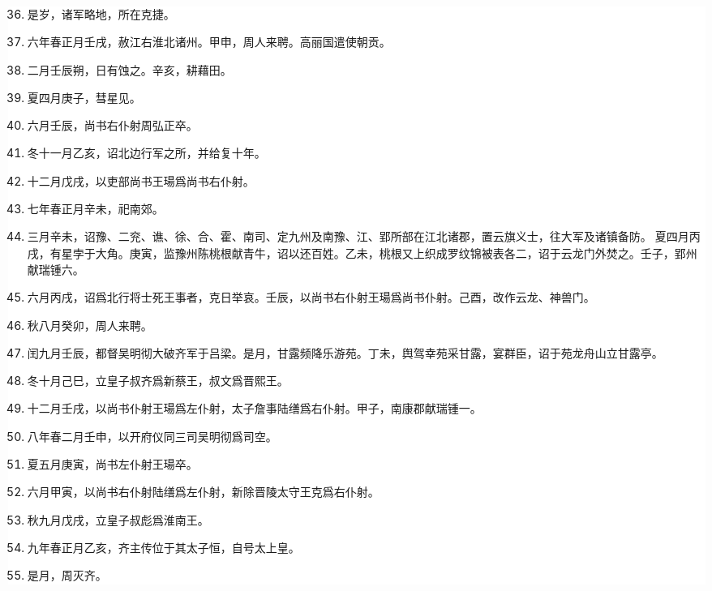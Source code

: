 36. <span id="陈本纪下第十-36"></span>
是岁，诸军略地，所在克捷。

37. <span id="陈本纪下第十-37"></span>
六年春正月壬戌，赦江右淮北诸州。甲申，周人来聘。高丽国遣使朝贡。

38. <span id="陈本纪下第十-38"></span>
二月壬辰朔，日有蚀之。辛亥，耕藉田。

39. <span id="陈本纪下第十-39"></span>
夏四月庚子，彗星见。

40. <span id="陈本纪下第十-40"></span>
六月壬辰，尚书右仆射周弘正卒。

41. <span id="陈本纪下第十-41"></span>
冬十一月乙亥，诏北边行军之所，并给复十年。

42. <span id="陈本纪下第十-42"></span>
十二月戊戌，以吏部尚书王瑒爲尚书右仆射。

43. <span id="陈本纪下第十-43"></span>
七年春正月辛未，祀南郊。

44. <span id="陈本纪下第十-44"></span>
三月辛未，诏豫、二兖、谯、徐、合、霍、南司、定九州及南豫、江、郢所部在江北诸郡，置云旗义士，往大军及诸镇备防。 夏四月丙戌，有星孛于大角。庚寅，监豫州陈桃根献青牛，诏以还百姓。乙未，桃根又上织成罗纹锦被表各二，诏于云龙门外焚之。壬子，郢州献瑞锺六。

45. <span id="陈本纪下第十-45"></span>
六月丙戌，诏爲北行将士死王事者，克日举哀。壬辰，以尚书右仆射王瑒爲尚书仆射。己酉，改作云龙、神兽门。

46. <span id="陈本纪下第十-46"></span>
秋八月癸卯，周人来聘。

47. <span id="陈本纪下第十-47"></span>
闰九月壬辰，都督吴明彻大破齐军于吕梁。是月，甘露频降乐游苑。丁未，舆驾幸苑采甘露，宴群臣，诏于苑龙舟山立甘露亭。

48. <span id="陈本纪下第十-48"></span>
冬十月己巳，立皇子叔齐爲新蔡王，叔文爲晋熙王。

49. <span id="陈本纪下第十-49"></span>
十二月壬戌，以尚书仆射王瑒爲左仆射，太子詹事陆缮爲右仆射。甲子，南康郡献瑞锺一。

50. <span id="陈本纪下第十-50"></span>
八年春二月壬申，以开府仪同三司吴明彻爲司空。

51. <span id="陈本纪下第十-51"></span>
夏五月庚寅，尚书左仆射王瑒卒。

52. <span id="陈本纪下第十-52"></span>
六月甲寅，以尚书右仆射陆缮爲左仆射，新除晋陵太守王克爲右仆射。

53. <span id="陈本纪下第十-53"></span>
秋九月戊戌，立皇子叔彪爲淮南王。

54. <span id="陈本纪下第十-54"></span>
九年春正月乙亥，齐主传位于其太子恒，自号太上皇。

55. <span id="陈本纪下第十-55"></span>
是月，周灭齐。
